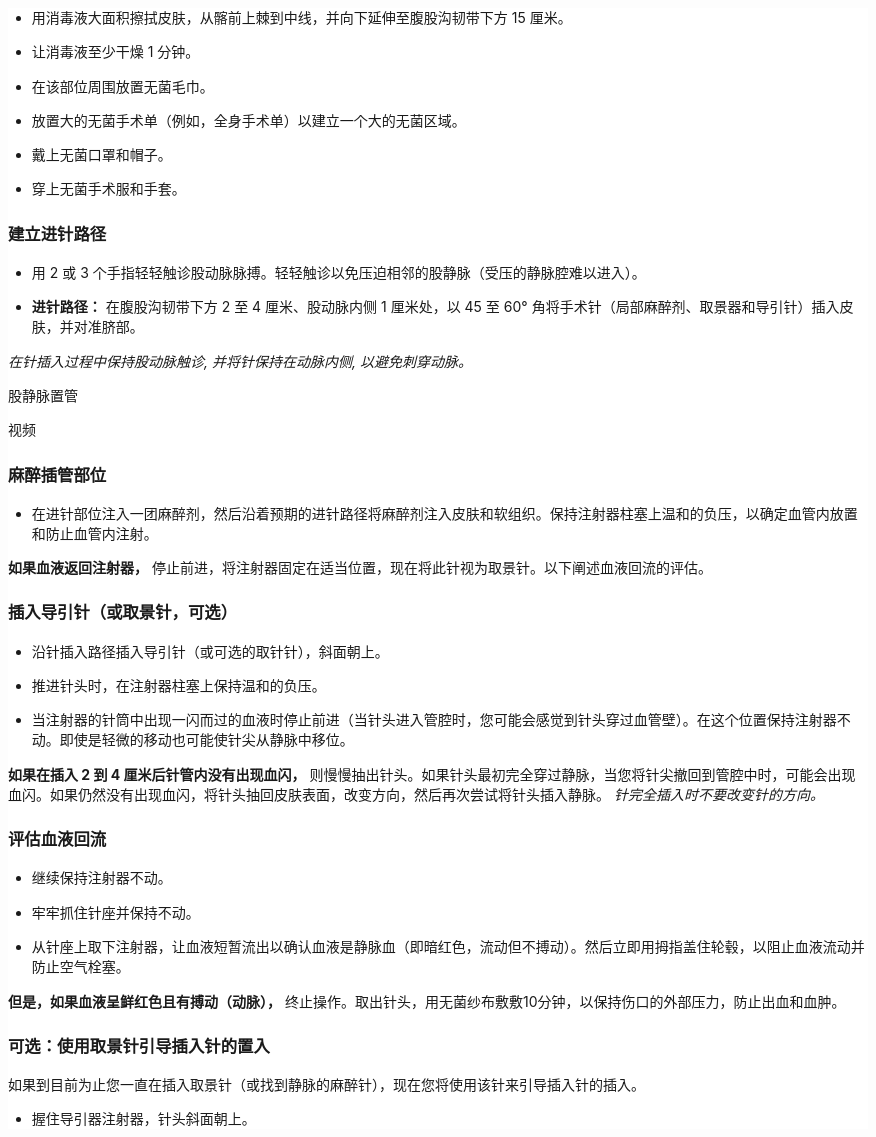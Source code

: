 - 用消毒液大面积擦拭皮肤，从髂前上棘到中线，并向下延伸至腹股沟韧带下方 15 厘米。

- 让消毒液至少干燥 1 分钟。

- 在该部位周围放置无菌毛巾。

- 放置大的无菌手术单（例如，全身手术单）以建立一个大的无菌区域。

- 戴上无菌口罩和帽子。

- 穿上无菌手术服和手套。


### 建立进针路径

- 用 2 或 3 个手指轻轻触诊股动脉脉搏。轻轻触诊以免压迫相邻的股静脉（受压的静脉腔难以进入）。

- **进针路径：** 在腹股沟韧带下方 2 至 4 厘米、股动脉内侧 1 厘米处，以 45 至 60° 角将手术针（局部麻醉剂、取景器和导引针）插入皮肤，并对准脐部。


_在针插入过程中保持股动脉触诊, 并将针保持在动脉内侧, 以避免刺穿动脉。_

股静脉置管



视频

### 麻醉插管部位

- 在进针部位注入一团麻醉剂，然后沿着预期的进针路径将麻醉剂注入皮肤和软组织。保持注射器柱塞上温和的负压，以确定血管内放置和防止血管内注射。


**如果血液返回注射器，** 停止前进，将注射器固定在适当位置，现在将此针视为取景针。以下阐述血液回流的评估。

### 插入导引针（或取景针，可选）

- 沿针插入路径插入导引针（或可选的取针针），斜面朝上。

- 推进针头时，在注射器柱塞上保持温和的负压。

- 当注射器的针筒中出现一闪而过的血液时停止前进（当针头进入管腔时，您可能会感觉到针头穿过血管壁）。在这个位置保持注射器不动。即使是轻微的移动也可能使针尖从静脉中移位。


**如果在插入 2 到 4 厘米后针管内没有出现血闪，** 则慢慢抽出针头。如果针头最初完全穿过静脉，当您将针尖撤回到管腔中时，可能会出现血闪。如果仍然没有出现血闪，将针头抽回皮肤表面，改变方向，然后再次尝试将针头插入静脉。 _针完全插入时不要改变针的方向。_

### 评估血液回流

- 继续保持注射器不动。

- 牢牢抓住针座并保持不动。

- 从针座上取下注射器，让血液短暂流出以确认血液是静脉血（即暗红色，流动但不搏动）。然后立即用拇指盖住轮毂，以阻止血液流动并防止空气栓塞。


**但是，如果血液呈鲜红色且有搏动（动脉），** 终止操作。取出针头，用无菌纱布敷敷10分钟，以保持伤口的外部压力，防止出血和血肿。

### 可选：使用取景针引导插入针的置入

如果到目前为止您一直在插入取景针（或找到静脉的麻醉针），现在您将使用该针来引导插入针的插入。

- 握住导引器注射器，针头斜面朝上。
